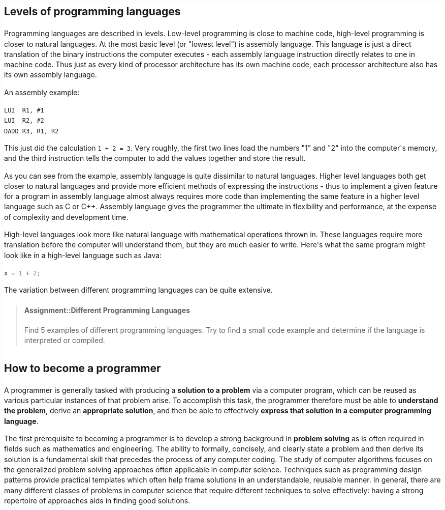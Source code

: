 ## Levels of programming languages

Programming languages are described in levels. Low-level programming is close to machine code, high-level programming is closer to natural languages. At the most basic level (or "lowest level") is assembly language. This language is just a direct translation of the binary instructions the computer executes - each assembly language instruction directly relates to one in machine code. Thus just as every kind of processor architecture has its own machine code, each processor architecture also has its own assembly language.

An assembly example:

```assembly
LUI  R1, #1
LUI  R2, #2
DADD R3, R1, R2
```

This just did the calculation `1 + 2 = 3`. Very roughly, the first two lines load the numbers "1" and "2" into the computer's memory, and the third instruction tells the computer to add the values together and store the result.

As you can see from the example, assembly language is quite dissimilar to natural languages. Higher level languages both get closer to natural languages and provide more efficient methods of expressing the instructions - thus to implement a given feature for a program in assembly language almost always requires more code than implementing the same feature in a higher level language such as C or C++. Assembly language gives the programmer the ultimate in flexibility and performance, at the expense of complexity and development time.

High-level languages look more like natural language with mathematical operations thrown in. These languages require more translation before the computer will understand them, but they are much easier to write. Here's what the same program might look like in a high-level language such as Java:

```java
x = 1 + 2;
```

The variation between different programming languages can be quite extensive.

> #### Assignment::Different Programming Languages
>
>  Find 5 examples of different programming languages. Try to find a small code example and determine if the language is interpreted or compiled.

## How to become a programmer

A programmer is generally tasked with producing a **solution to a problem** via a computer program, which can be reused as various particular instances of that problem arise. To accomplish this task, the programmer therefore must be able to **understand the problem**, derive an **appropriate solution**, and then be able to effectively **express that solution in a computer programming language**.

The first prerequisite to becoming a programmer is to develop a strong background in **problem solving** as is often required in fields such as mathematics and engineering. The ability to formally, concisely, and clearly state a problem and then derive its solution is a fundamental skill that precedes the process of any computer coding. The study of computer algorithms focuses on the generalized problem solving approaches often applicable in computer science. Techniques such as programming design patterns provide practical templates which often help frame solutions in an understandable, reusable manner. In general, there are many different classes of problems in computer science that require different techniques to solve effectively: having a strong repertoire of approaches aids in finding good solutions.
